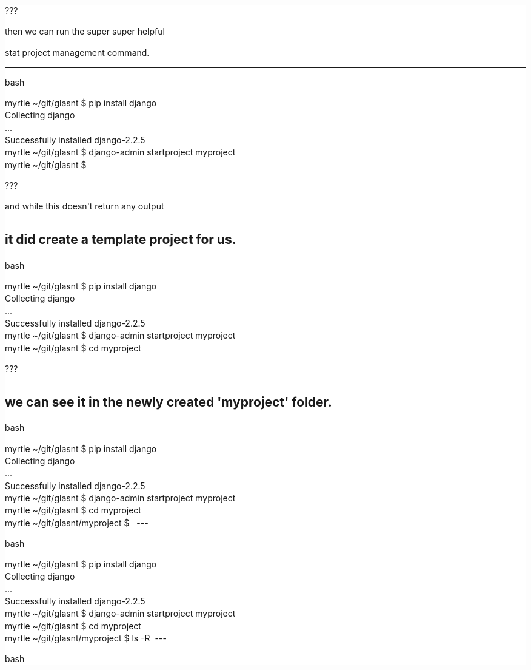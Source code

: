 ???

then we can run the super super helpful

stat project management command.


---
<div class="shell-wrap"><p class="shell-top-bar">bash</p><p class="shell-body">
<ps>myrtle</ps> <dr>~/git/glasnt $</dr>
pip install django<br>
Collecting django<br>
...<br>
Successfully installed django-2.2.5<br>
<ps>myrtle</ps> <dr>~/git/glasnt $</dr>
django-admin startproject myproject<br>
<ps>myrtle</ps> <dr>~/git/glasnt $</dr>
<w>&nbsp;</w>

???

and while this doesn't return any output

it did create a template project for us.
---
<div class="shell-wrap"><p class="shell-top-bar">bash</p><p class="shell-body">
<ps>myrtle</ps> <dr>~/git/glasnt $</dr>
pip install django<br>
Collecting django<br>
...<br>
Successfully installed django-2.2.5<br>
<ps>myrtle</ps> <dr>~/git/glasnt $</dr>
django-admin startproject myproject<br>
<ps>myrtle</ps> <dr>~/git/glasnt $</dr>
cd myproject<w>&nbsp;</w>

???

we can see it in the newly created 'myproject' folder.
---
<div class="shell-wrap"><p class="shell-top-bar">bash</p><p class="shell-body">
<ps>myrtle</ps> <dr>~/git/glasnt $</dr>
pip install django<br>
Collecting django<br>
...<br>
Successfully installed django-2.2.5<br>
<ps>myrtle</ps> <dr>~/git/glasnt $</dr>
django-admin startproject myproject<br>
<ps>myrtle</ps> <dr>~/git/glasnt $</dr>
cd myproject<br>
<ps>myrtle</ps> <dr>~/git/glasnt/myproject $</dr>
<w>&nbsp;</w>
---
<div class="shell-wrap"><p class="shell-top-bar">bash</p><p class="shell-body">
<ps>myrtle</ps> <dr>~/git/glasnt $</dr>
pip install django<br>
Collecting django<br>
...<br>
Successfully installed django-2.2.5<br>
<ps>myrtle</ps> <dr>~/git/glasnt $</dr>
django-admin startproject myproject<br>
<ps>myrtle</ps> <dr>~/git/glasnt $</dr>
cd myproject<br>
<ps>myrtle</ps> <dr>~/git/glasnt/myproject $</dr>
ls -R<w>&nbsp;</w>
---
<div class="shell-wrap"><p class="shell-top-bar">bash</p><p class="shell-body">